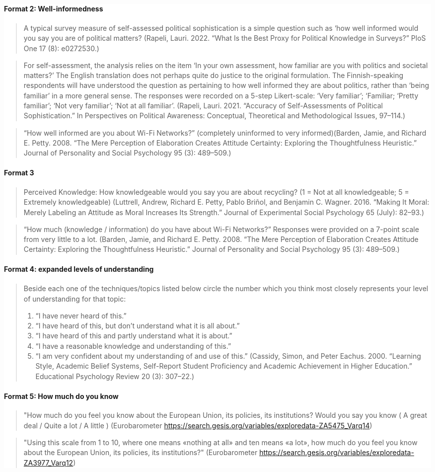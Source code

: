 #### Format 2: Well-informedness

> A typical survey measure of self-assessed political sophistication is a simple question such as ‘how well informed would you say you are of political matters? (Rapeli, Lauri. 2022. “What Is the Best Proxy for Political Knowledge in Surveys?” PloS One 17 (8): e0272530.)

> For self-assessment, the analysis relies on the item ‘In your own assessment, how familiar are you with politics and societal matters?’ The English translation does not perhaps quite do justice to the original formulation. The Finnish-speaking respondents will have understood the question as pertaining to how well informed they are about politics, rather than ‘being familiar’ in a more general sense. The responses were recorded on a 5-step Likert-scale: ‘Very familiar’; ‘Familiar; ‘Pretty familiar’; ‘Not very familiar’; ‘Not at all familiar’. (Rapeli, Lauri. 2021. “Accuracy of Self-Assessments of Political Sophistication.” In Perspectives on Political Awareness: Conceptual, Theoretical and Methodological Issues, 97–114.)

> “How well informed are you about Wi-Fi Networks?” (completely uninformed to very informed)(Barden, Jamie, and Richard E. Petty. 2008. “The Mere Perception of Elaboration Creates Attitude Certainty: Exploring the Thoughtfulness Heuristic.” Journal of Personality and Social Psychology 95 (3): 489–509.)

#### Format 3

> Perceived Knowledge: How knowledgeable would you say you are about recycling? (1 = Not at all knowledgeable; 5 = Extremely knowledgeable) (Luttrell, Andrew, Richard E. Petty, Pablo Briñol, and Benjamin C. Wagner. 2016. “Making It Moral: Merely Labeling an Attitude as Moral Increases Its Strength.” Journal of Experimental Social Psychology 65 (July): 82–93.)

> “How much (knowledge / information) do you have about Wi-Fi Networks?” Responses were provided on a 7-point scale from very little to a lot. (Barden, Jamie, and Richard E. Petty. 2008. “The Mere Perception of Elaboration Creates Attitude Certainty: Exploring the Thoughtfulness Heuristic.” Journal of Personality and Social Psychology 95 (3): 489–509.)

#### Format 4: expanded levels of understanding

> Beside each one of the techniques/topics listed below circle the number which you think most closely represents your level of understanding for that topic:
>
> 1. “I have never heard of this.”
> 2. “I have heard of this, but don’t understand what it is all about.”
> 3. “I have heard of this and partly understand what it is about.”
> 4. “I have a reasonable knowledge and understanding of this.”
> 5. “I am very confident about my understanding of and use of this.”
>    (Cassidy, Simon, and Peter Eachus. 2000. “Learning Style, Academic Belief Systems, Self-Report Student Proficiency and Academic Achievement in Higher Education.” Educational Psychology Review 20 (3): 307–22.)

#### Format 5: How much do you know

> "How much do you feel you know about the European Union, its policies, its institutions? Would you say you know ( A great deal / Quite a lot / A little ) (Eurobarometer https://search.gesis.org/variables/exploredata-ZA5475_Varq14)

> "Using this scale from 1 to 10, where one means «nothing at all» and ten means «a lot», how much do you feel you know about the European Union, its policies, its institutions?" (Eurobarometer https://search.gesis.org/variables/exploredata-ZA3977_Varq12)
